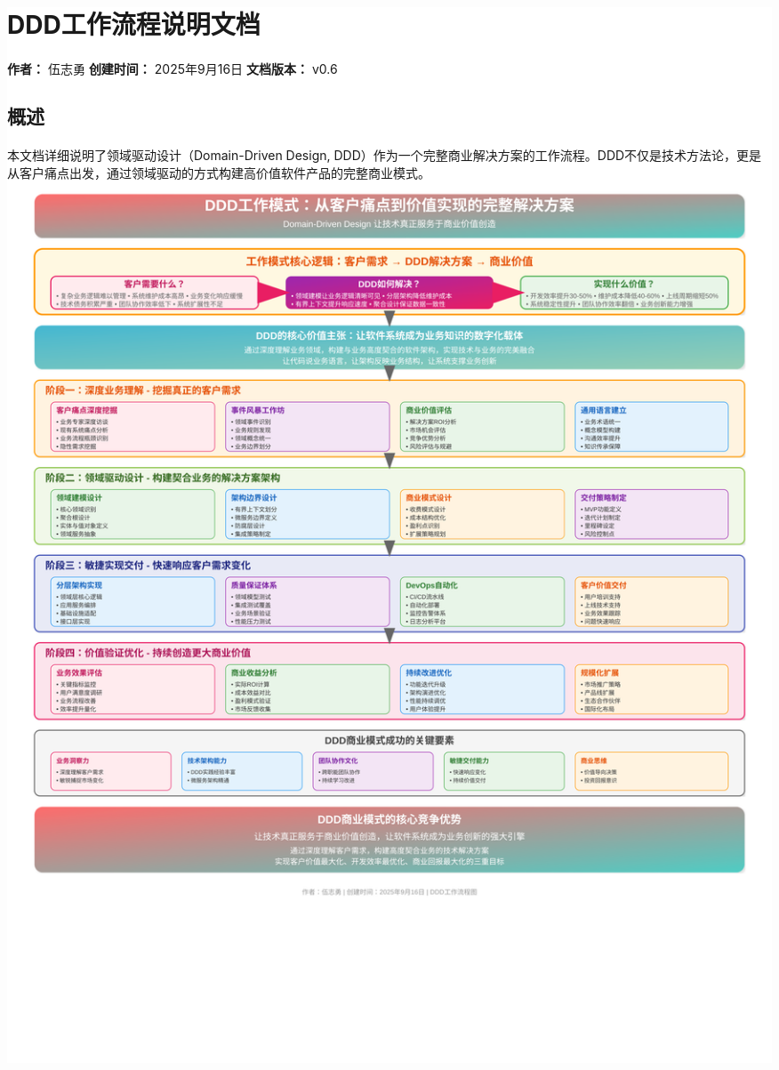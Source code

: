 # DDD工作流程说明文档

**作者：** 伍志勇
**创建时间：** 2025年9月16日
**文档版本：** v0.6

## 概述

本文档详细说明了领域驱动设计（Domain-Driven Design, DDD）作为一个完整商业解决方案的工作流程。DDD不仅是技术方法论，更是从客户痛点出发，通过领域驱动的方式构建高价值软件产品的完整商业模式。
![DDD工作流程说明](DDD工作流程说明(1).svg)
